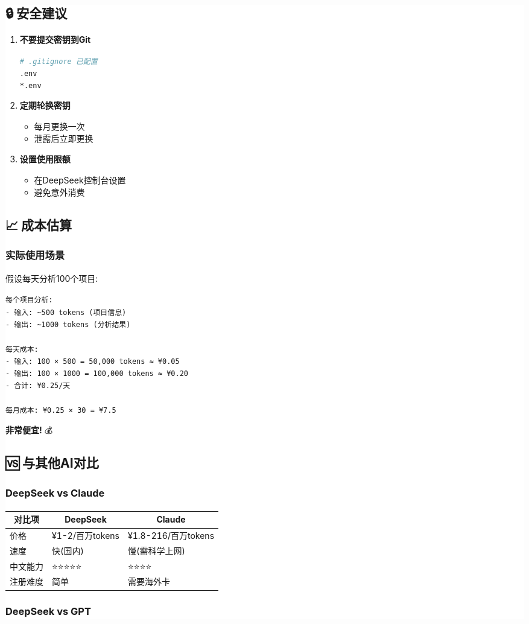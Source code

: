 ## 🔒 安全建议

1. **不要提交密钥到Git**
   ```bash
   # .gitignore 已配置
   .env
   *.env
   ```

2. **定期轮换密钥**
   - 每月更换一次
   - 泄露后立即更换

3. **设置使用限额**
   - 在DeepSeek控制台设置
   - 避免意外消费

## 📈 成本估算

### 实际使用场景

假设每天分析100个项目:

```
每个项目分析:
- 输入: ~500 tokens (项目信息)
- 输出: ~1000 tokens (分析结果)

每天成本:
- 输入: 100 × 500 = 50,000 tokens ≈ ¥0.05
- 输出: 100 × 1000 = 100,000 tokens ≈ ¥0.20
- 合计: ¥0.25/天

每月成本: ¥0.25 × 30 = ¥7.5
```

**非常便宜!** 💰

## 🆚 与其他AI对比

### DeepSeek vs Claude

| 对比项 | DeepSeek | Claude |
|--------|----------|--------|
| 价格 | ¥1-2/百万tokens | ¥1.8-216/百万tokens |
| 速度 | 快(国内) | 慢(需科学上网) |
| 中文能力 | ⭐⭐⭐⭐⭐ | ⭐⭐⭐⭐ |
| 注册难度 | 简单 | 需要海外卡 |

### DeepSeek vs GPT
